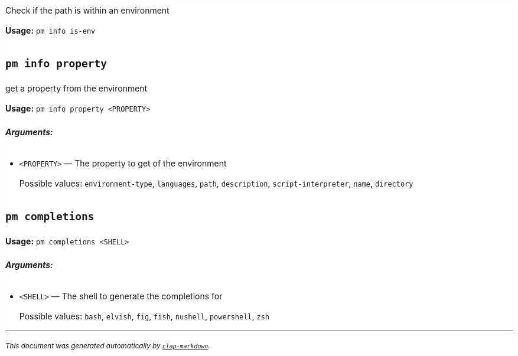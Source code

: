 Check if the path is within an environment

**Usage:** `pm info is-env`



## `pm info property`

get a property from the environment

**Usage:** `pm info property <PROPERTY>`

###### **Arguments:**

* `<PROPERTY>` — The property to get of the environment

  Possible values: `environment-type`, `languages`, `path`, `description`, `script-interpreter`, `name`, `directory`




## `pm completions`

**Usage:** `pm completions <SHELL>`

###### **Arguments:**

* `<SHELL>` — The shell to generate the completions for

  Possible values: `bash`, `elvish`, `fig`, `fish`, `nushell`, `powershell`, `zsh`




<hr/>

<small><i>
    This document was generated automatically by
    <a href="https://crates.io/crates/clap-markdown"><code>clap-markdown</code></a>.
</i></small>

